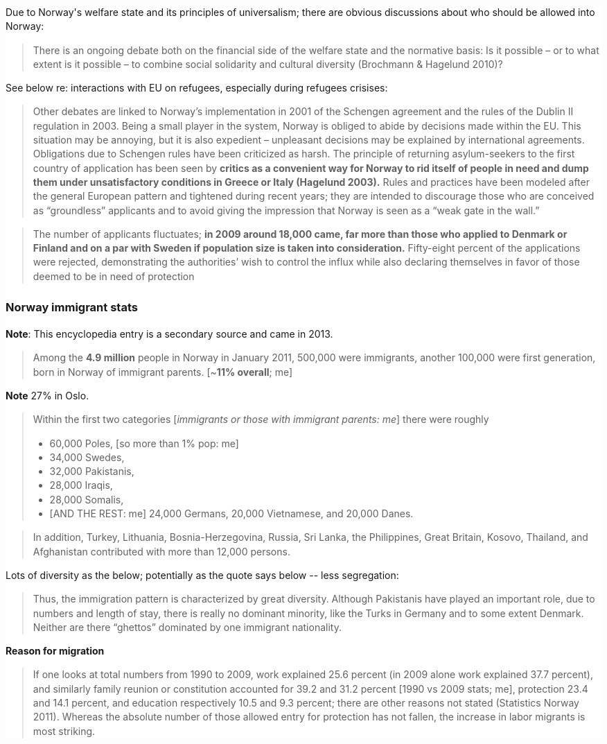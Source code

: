 Due to Norway's welfare state and its principles of universalism; there are obvious discussions about who should be allowed into Norway:

> There is an ongoing debate both on the financial side of the welfare state and the normative basis: Is it possible – or to what extent is it possible – to combine social solidarity and cultural diversity (Brochmann & Hagelund 2010)?  

See below re: interactions with EU on refugees, especially during refugees crisises:

> Other debates are linked to Norway’s implementation in 2001 of the Schengen agreement and the rules of the Dublin II regulation in 2003. Being a small player in the system, Norway is obliged to abide by decisions made within the EU. This situation may be annoying, but it is also expedient – unpleasant decisions may be explained by international agreements. Obligations due to Schengen rules have been criticized as harsh. The principle of returning asylum-seekers to the first country of application has been seen by **critics as a convenient way for Norway to rid itself of people in need and dump them under unsatisfactory conditions in Greece or Italy (Hagelund 2003).** Rules and practices have been modeled after the general European pattern and tightened during recent years; they are intended to discourage those who are conceived as “groundless” applicants and to avoid giving the impression that Norway is seen as a “weak gate in the wall.”

  > The number of applicants fluctuates; **in 2009 around 18,000 came, far more than those who applied to Denmark or Finland and on a par with Sweden if population size is taken into consideration.** Fifty-eight percent of the applications were rejected, demonstrating the authorities’ wish to control the influx while also declaring themselves in favor of those deemed to be in need of protection

### Norway immigrant stats



**Note**: This encyclopedia entry is a secondary source and came in 2013.

> Among the **4.9 million** people in Norway  in January 2011, 500,000 were immigrants, another 100,000 were first generation, born in Norway of immigrant parents. [~**11% overall**; me]

**Note** 27% in Oslo.

> Within the first two categories [*immigrants or those with immigrant parents: me*] there were roughly
> - 60,000 Poles, [so more than 1% pop: me]
> - 34,000 Swedes,
> - 32,000 Pakistanis,
> - 28,000 Iraqis,
> - 28,000 Somalis,
> - [AND THE REST: me] 24,000 Germans, 20,000 Vietnamese, and 20,000 Danes.

> In addition, Turkey, Lithuania, Bosnia-Herzegovina, Russia, Sri Lanka, the Philippines, Great Britain, Kosovo, Thailand, and Afghanistan contributed with more than 12,000 persons.

Lots of diversity as the below; potentially as the quote says below -- less segregation:

> Thus, the immigration pattern is characterized by great diversity. Although Pakistanis have played an important role, due to numbers and length of stay, there is really no dominant minority, like the Turks in Germany and to some extent Denmark. Neither are there “ghettos” dominated by one immigrant nationality.

**Reason for migration**

> If one looks at total numbers from 1990 to 2009, work explained 25.6 percent (in 2009 alone work explained 37.7 percent), and similarly family reunion or constitution accounted for 39.2 and 31.2 percent [1990 vs 2009 stats; me], protection 23.4 and 14.1 percent, and education respectively 10.5 and 9.3 percent; there are other reasons not stated (Statistics Norway 2011). Whereas the absolute number of those allowed entry for protection has not fallen, the increase in labor migrants is most striking.
